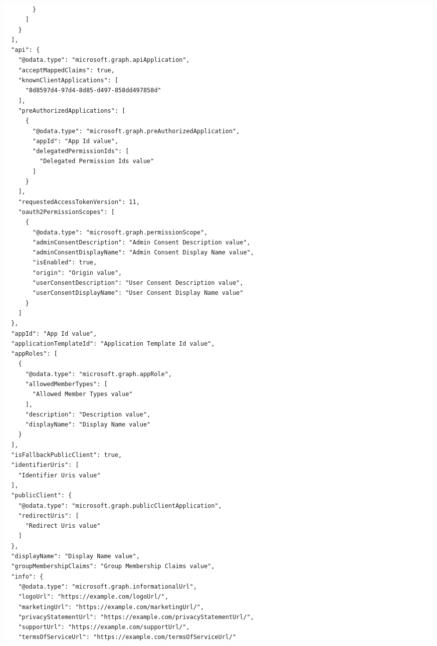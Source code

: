 ``` http
        }
      ]
    }
  ],
  "api": {
    "@odata.type": "microsoft.graph.apiApplication",
    "acceptMappedClaims": true,
    "knownClientApplications": [
      "8d8597d4-97d4-8d85-d497-858dd497858d"
    ],
    "preAuthorizedApplications": [
      {
        "@odata.type": "microsoft.graph.preAuthorizedApplication",
        "appId": "App Id value",
        "delegatedPermissionIds": [
          "Delegated Permission Ids value"
        ]
      }
    ],
    "requestedAccessTokenVersion": 11,
    "oauth2PermissionScopes": [
      {
        "@odata.type": "microsoft.graph.permissionScope",
        "adminConsentDescription": "Admin Consent Description value",
        "adminConsentDisplayName": "Admin Consent Display Name value",
        "isEnabled": true,
        "origin": "Origin value",
        "userConsentDescription": "User Consent Description value",
        "userConsentDisplayName": "User Consent Display Name value"
      }
    ]
  },
  "appId": "App Id value",
  "applicationTemplateId": "Application Template Id value",
  "appRoles": [
    {
      "@odata.type": "microsoft.graph.appRole",
      "allowedMemberTypes": [
        "Allowed Member Types value"
      ],
      "description": "Description value",
      "displayName": "Display Name value"
    }
  ],
  "isFallbackPublicClient": true,
  "identifierUris": [
    "Identifier Uris value"
  ],
  "publicClient": {
    "@odata.type": "microsoft.graph.publicClientApplication",
    "redirectUris": [
      "Redirect Uris value"
    ]
  },
  "displayName": "Display Name value",
  "groupMembershipClaims": "Group Membership Claims value",
  "info": {
    "@odata.type": "microsoft.graph.informationalUrl",
    "logoUrl": "https://example.com/logoUrl/",
    "marketingUrl": "https://example.com/marketingUrl/",
    "privacyStatementUrl": "https://example.com/privacyStatementUrl/",
    "supportUrl": "https://example.com/supportUrl/",
    "termsOfServiceUrl": "https://example.com/termsOfServiceUrl/"
```